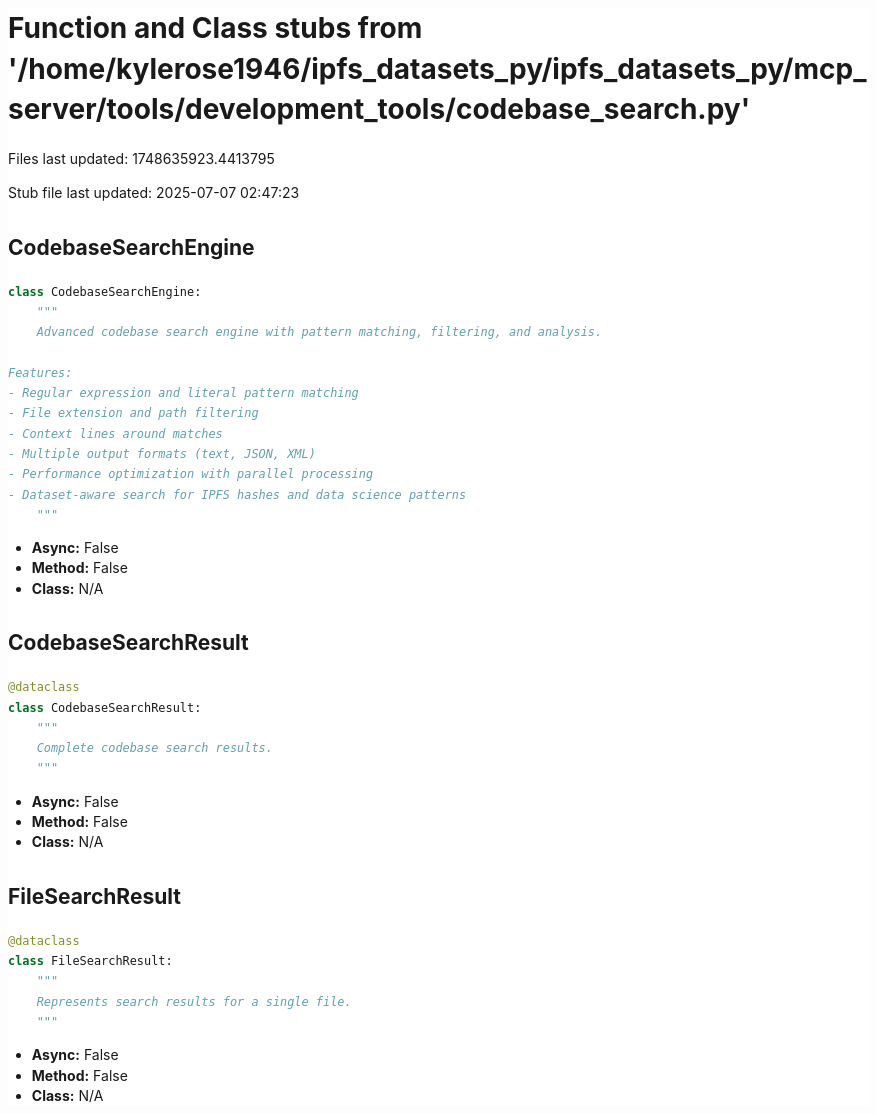 # Function and Class stubs from '/home/kylerose1946/ipfs_datasets_py/ipfs_datasets_py/mcp_server/tools/development_tools/codebase_search.py'

Files last updated: 1748635923.4413795

Stub file last updated: 2025-07-07 02:47:23

## CodebaseSearchEngine

```python
class CodebaseSearchEngine:
    """
    Advanced codebase search engine with pattern matching, filtering, and analysis.

Features:
- Regular expression and literal pattern matching
- File extension and path filtering
- Context lines around matches
- Multiple output formats (text, JSON, XML)
- Performance optimization with parallel processing
- Dataset-aware search for IPFS hashes and data science patterns
    """
```
* **Async:** False
* **Method:** False
* **Class:** N/A

## CodebaseSearchResult

```python
@dataclass
class CodebaseSearchResult:
    """
    Complete codebase search results.
    """
```
* **Async:** False
* **Method:** False
* **Class:** N/A

## FileSearchResult

```python
@dataclass
class FileSearchResult:
    """
    Represents search results for a single file.
    """
```
* **Async:** False
* **Method:** False
* **Class:** N/A

